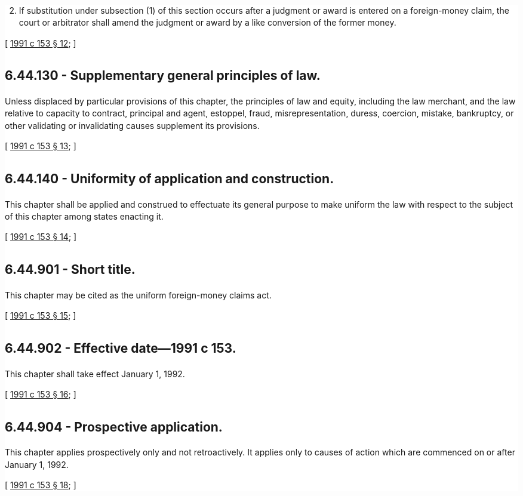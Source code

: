 2. If substitution under subsection (1) of this section occurs after a judgment or award is entered on a foreign-money claim, the court or arbitrator shall amend the judgment or award by a like conversion of the former money.

\[ [1991 c 153 § 12](https://lawfilesext.leg.wa.gov/biennium/1991-92/Pdf/Bills/Session%20Laws/House/1091.SL.pdf?cite=1991%20c%20153%20§%2012); \]

## 6.44.130 - Supplementary general principles of law.
Unless displaced by particular provisions of this chapter, the principles of law and equity, including the law merchant, and the law relative to capacity to contract, principal and agent, estoppel, fraud, misrepresentation, duress, coercion, mistake, bankruptcy, or other validating or invalidating causes supplement its provisions.

\[ [1991 c 153 § 13](https://lawfilesext.leg.wa.gov/biennium/1991-92/Pdf/Bills/Session%20Laws/House/1091.SL.pdf?cite=1991%20c%20153%20§%2013); \]

## 6.44.140 - Uniformity of application and construction.
This chapter shall be applied and construed to effectuate its general purpose to make uniform the law with respect to the subject of this chapter among states enacting it.

\[ [1991 c 153 § 14](https://lawfilesext.leg.wa.gov/biennium/1991-92/Pdf/Bills/Session%20Laws/House/1091.SL.pdf?cite=1991%20c%20153%20§%2014); \]

## 6.44.901 - Short title.
This chapter may be cited as the uniform foreign-money claims act.

\[ [1991 c 153 § 15](https://lawfilesext.leg.wa.gov/biennium/1991-92/Pdf/Bills/Session%20Laws/House/1091.SL.pdf?cite=1991%20c%20153%20§%2015); \]

## 6.44.902 - Effective date—1991 c 153.
This chapter shall take effect January 1, 1992.

\[ [1991 c 153 § 16](https://lawfilesext.leg.wa.gov/biennium/1991-92/Pdf/Bills/Session%20Laws/House/1091.SL.pdf?cite=1991%20c%20153%20§%2016); \]

## 6.44.904 - Prospective application.
This chapter applies prospectively only and not retroactively. It applies only to causes of action which are commenced on or after January 1, 1992.

\[ [1991 c 153 § 18](https://lawfilesext.leg.wa.gov/biennium/1991-92/Pdf/Bills/Session%20Laws/House/1091.SL.pdf?cite=1991%20c%20153%20§%2018); \]

